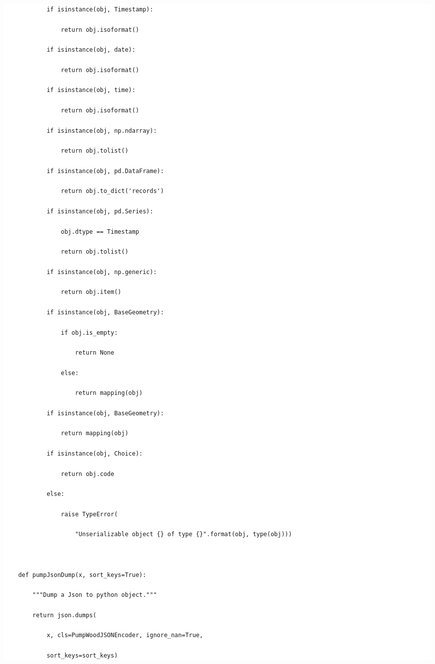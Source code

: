                 if isinstance(obj, Timestamp):

                    return obj.isoformat()

                if isinstance(obj, date):

                    return obj.isoformat()

                if isinstance(obj, time):

                    return obj.isoformat()

                if isinstance(obj, np.ndarray):

                    return obj.tolist()

                if isinstance(obj, pd.DataFrame):

                    return obj.to_dict('records')

                if isinstance(obj, pd.Series):

                    obj.dtype == Timestamp

                    return obj.tolist()

                if isinstance(obj, np.generic):

                    return obj.item()

                if isinstance(obj, BaseGeometry):

                    if obj.is_empty:

                        return None

                    else:

                        return mapping(obj)

                if isinstance(obj, BaseGeometry):

                    return mapping(obj)

                if isinstance(obj, Choice):

                    return obj.code

                else:

                    raise TypeError(

                        "Unserializable object {} of type {}".format(obj, type(obj)))

        

        def pumpJsonDump(x, sort_keys=True):

            """Dump a Json to python object."""

            return json.dumps(

                x, cls=PumpWoodJSONEncoder, ignore_nan=True,

                sort_keys=sort_keys)

